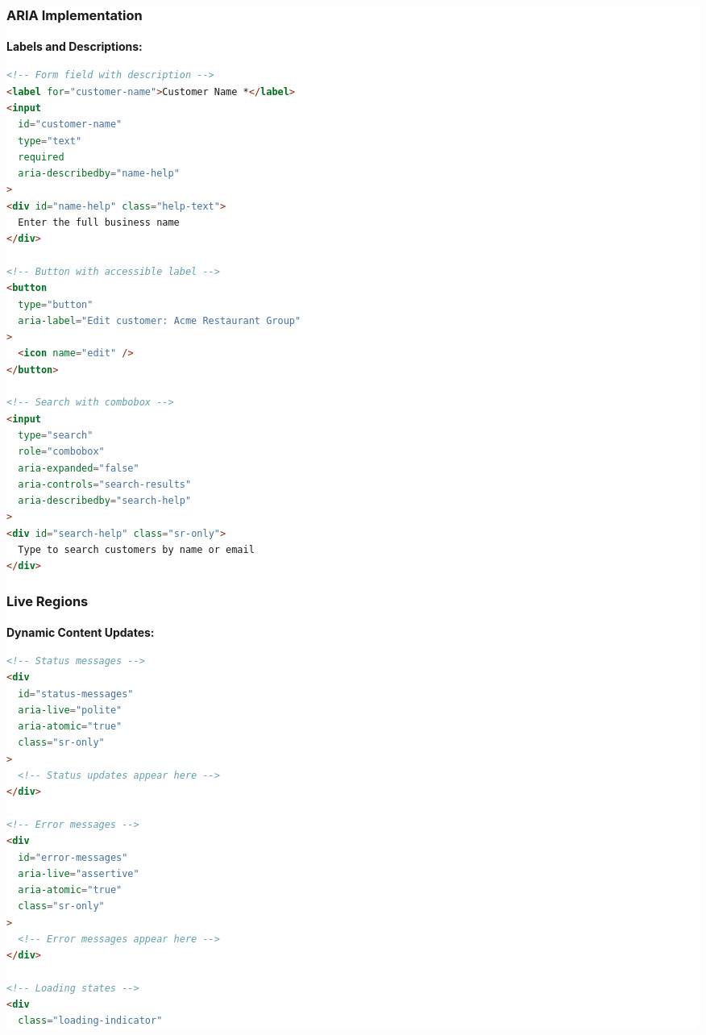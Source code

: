 ### ARIA Implementation

**Labels and Descriptions:**
```html
<!-- Form field with description -->
<label for="customer-name">Customer Name *</label>
<input 
  id="customer-name" 
  type="text" 
  required 
  aria-describedby="name-help"
>
<div id="name-help" class="help-text">
  Enter the full business name
</div>

<!-- Button with accessible label -->
<button 
  type="button" 
  aria-label="Edit customer: Acme Restaurant Group"
>
  <icon name="edit" />
</button>

<!-- Search with combobox -->
<input 
  type="search"
  role="combobox"
  aria-expanded="false"
  aria-controls="search-results"
  aria-describedby="search-help"
>
<div id="search-help" class="sr-only">
  Type to search customers by name or email
</div>
```

### Live Regions

**Dynamic Content Updates:**
```html
<!-- Status messages -->
<div 
  id="status-messages" 
  aria-live="polite" 
  aria-atomic="true" 
  class="sr-only"
>
  <!-- Status updates appear here -->
</div>

<!-- Error messages -->
<div 
  id="error-messages" 
  aria-live="assertive" 
  aria-atomic="true" 
  class="sr-only"
>
  <!-- Error messages appear here -->
</div>

<!-- Loading states -->
<div 
  class="loading-indicator" 
```